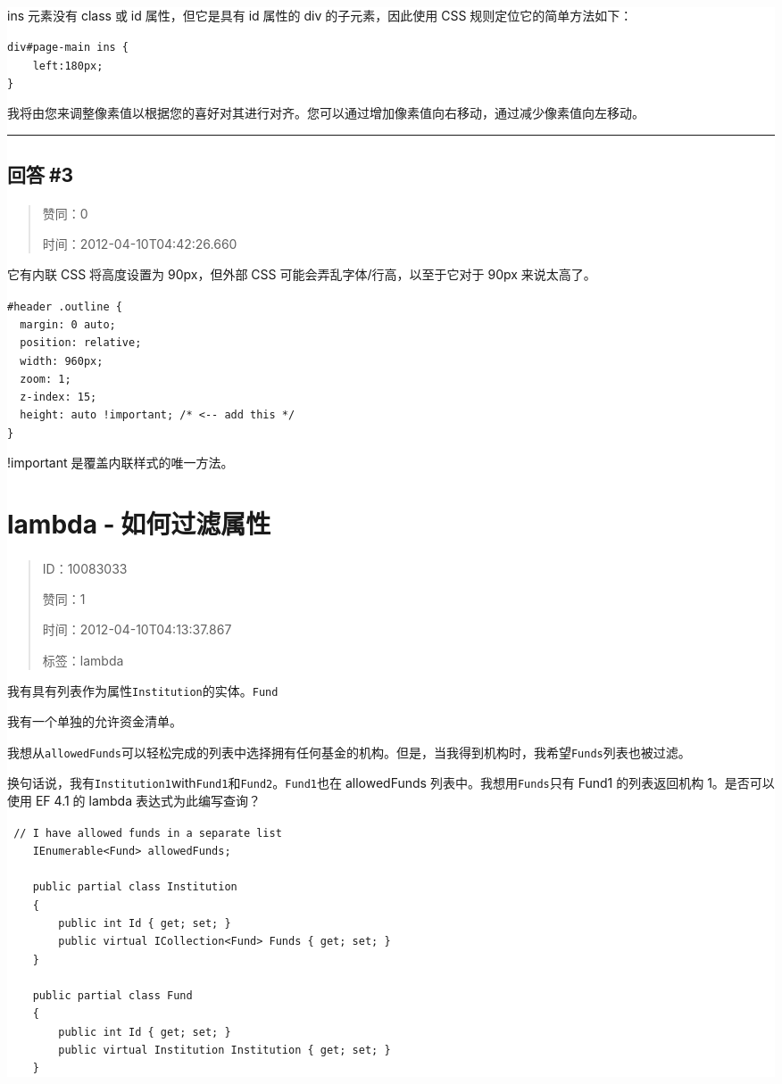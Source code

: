 ins 元素没有 class 或 id 属性，但它是具有 id 属性的 div 的子元素，因此使用 CSS 规则定位它的简单方法如下：

```
div#page-main ins {
    left:180px;
} 
```

我将由您来调整像素值以根据您的喜好对其进行对齐。您可以通过增加像素值向右移动，通过减少像素值向左移动。

* * *

## 回答 #3

> 赞同：0
> 
> 时间：2012-04-10T04:42:26.660

它有内联 CSS 将高度设置为 90px，但外部 CSS 可能会弄乱字体/行高，以至于它对于 90px 来说太高了。

```
#header .outline {
  margin: 0 auto;
  position: relative;
  width: 960px;
  zoom: 1;
  z-index: 15;
  height: auto !important; /* <-- add this */
} 
```

!important 是覆盖内联样式的唯一方法。

# lambda - 如何过滤属性

> ID：10083033
> 
> 赞同：1
> 
> 时间：2012-04-10T04:13:37.867
> 
> 标签：lambda

我有具有列表作为属性`Institution`的实体。`Fund`

我有一个单独的允许资金清单。

我想从`allowedFunds`可以轻松完成的列表中选择拥有任何基金的机构。但是，当我得到机构时，我希望`Funds`列表也被过滤。

换句话说，我有`Institution1`with`Fund1`和`Fund2`。`Fund1`也在 allowedFunds 列表中。我想用`Funds`只有 Fund1 的列表返回机构 1。是否可以使用 EF 4.1 的 lambda 表达式为此编写查询？

```
 // I have allowed funds in a separate list
    IEnumerable<Fund> allowedFunds;

    public partial class Institution
    {
        public int Id { get; set; }
        public virtual ICollection<Fund> Funds { get; set; }
    }

    public partial class Fund
    {
        public int Id { get; set; }
        public virtual Institution Institution { get; set; }
    } 
```
